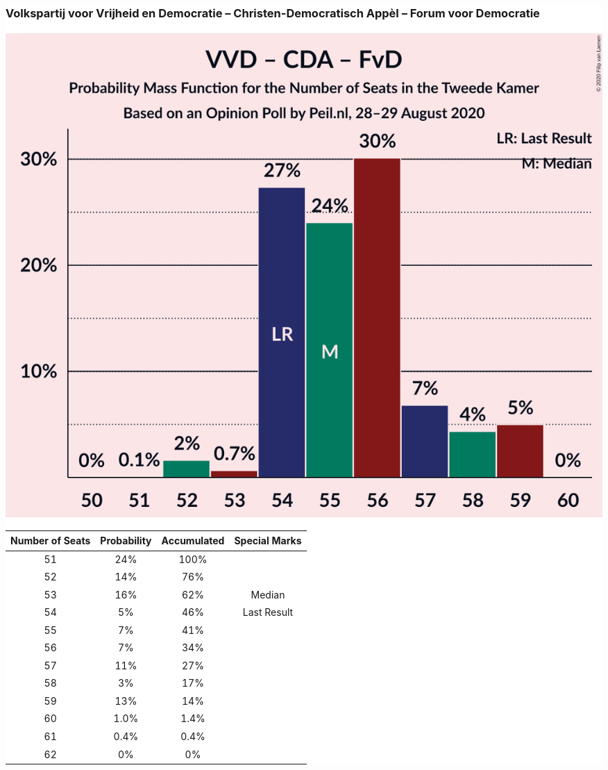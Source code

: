 
### Volkspartij voor Vrijheid en Democratie – Christen-Democratisch Appèl – Forum voor Democratie

![Graph with seats probability mass function not yet produced](2020-08-29-Peilnl-coalitions-seats-pmf-vvd–cda–fvd.png "Seats Probability Mass Function")

| Number of Seats | Probability | Accumulated | Special Marks |
|:---------------:|:-----------:|:-----------:|:-------------:|
| 51 | 24% | 100% |  |
| 52 | 14% | 76% |  |
| 53 | 16% | 62% | Median |
| 54 | 5% | 46% | Last Result |
| 55 | 7% | 41% |  |
| 56 | 7% | 34% |  |
| 57 | 11% | 27% |  |
| 58 | 3% | 17% |  |
| 59 | 13% | 14% |  |
| 60 | 1.0% | 1.4% |  |
| 61 | 0.4% | 0.4% |  |
| 62 | 0% | 0% |  |
